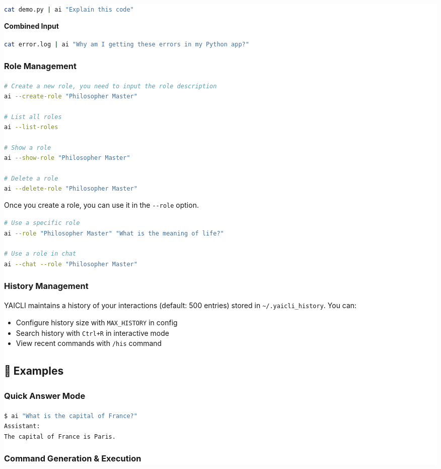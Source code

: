 ```bash
cat demo.py | ai "Explain this code"
```

**Combined Input**

```bash
cat error.log | ai "Why am I getting these errors in my Python app?"
```

### Role Management

```bash
# Create a new role, you need to input the role description
ai --create-role "Philosopher Master"

# List all roles
ai --list-roles

# Show a role
ai --show-role "Philosopher Master"

# Delete a role
ai --delete-role "Philosopher Master"
```

Once you create a role, you can use it in the `--role` option.

```bash
# Use a specific role
ai --role "Philosopher Master" "What is the meaning of life?"

# Use a role in chat
ai --chat --role "Philosopher Master"
```

### History Management

YAICLI maintains a history of your interactions (default: 500 entries) stored in `~/.yaicli_history`. You can:

- Configure history size with `MAX_HISTORY` in config
- Search history with `Ctrl+R` in interactive mode
- View recent commands with `/his` command

## 📱 Examples

### Quick Answer Mode

```bash
$ ai "What is the capital of France?"
Assistant:
The capital of France is Paris.
```

### Command Generation & Execution
